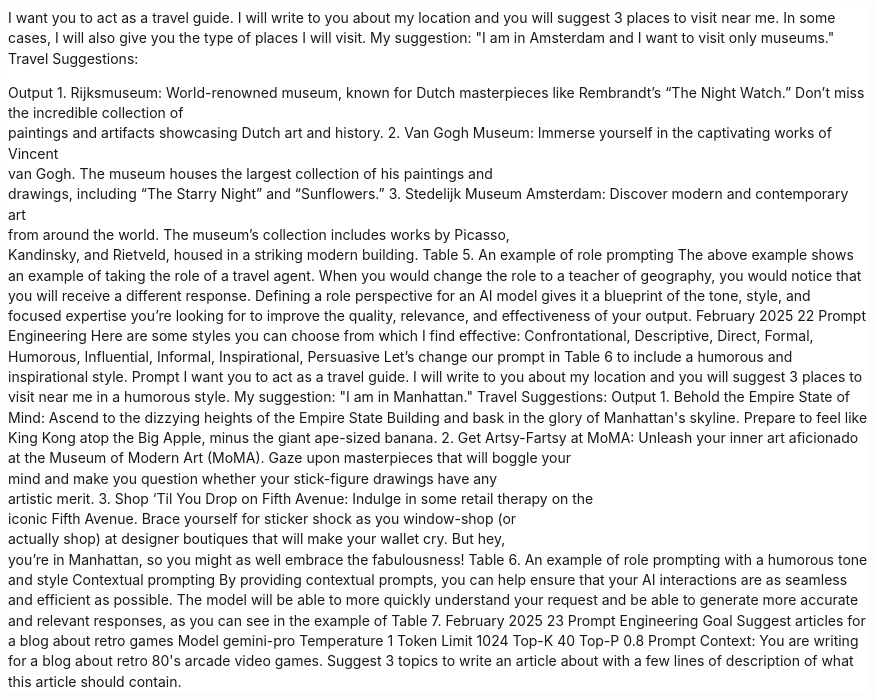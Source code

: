 I want you to act as a travel guide. I will write to you  about my location and you will suggest 3 places to visit near  me. In some cases, I will also give you the type of places I  will visit. 
My suggestion: "I am in Amsterdam and I want to visit  only museums." 
Travel Suggestions:



Output 1. Rijksmuseum: World-renowned museum, known for Dutch masterpieces  like Rembrandt’s “The Night Watch.” Don’t miss the incredible collection of  
paintings and artifacts showcasing Dutch art and history. 
2. Van Gogh Museum: Immerse yourself in the captivating works of Vincent  
van Gogh. The museum houses the largest collection of his paintings and  
drawings, including “The Starry Night” and “Sunflowers.” 
3. Stedelijk Museum Amsterdam: Discover modern and contemporary art  
from around the world. The museum’s collection includes works by Picasso,  
Kandinsky, and Rietveld, housed in a striking modern building. 
Table 5. An example of role prompting 
The above example shows an example of taking the role of a travel agent. When you  would change the role to a teacher of geography, you would notice that you will receive a  different response. 
Defining a role perspective for an AI model gives it a blueprint of the tone, style, and focused  expertise you’re looking for to improve the quality, relevance, and effectiveness of your  output. 
February 2025 22 
Prompt Engineering 
Here are some styles you can choose from which I find effective: 
Confrontational, Descriptive, Direct, Formal, Humorous, Influential, Informal,  Inspirational, Persuasive 
Let’s change our prompt in Table 6 to include a humorous and inspirational style. 
Prompt I want you to act as a travel guide. I will write to you about  my location and you will suggest 3 places to visit near me in  a humorous style. 
My suggestion: "I am in Manhattan." 
Travel Suggestions: 
Output 1. Behold the Empire State of Mind: Ascend to the dizzying heights of the Empire  State Building and bask in the glory of Manhattan's skyline. Prepare to feel like  King Kong atop the Big Apple, minus the giant ape-sized banana. 
2. Get Artsy-Fartsy at MoMA: Unleash your inner art aficionado at the Museum  of Modern Art (MoMA). Gaze upon masterpieces that will boggle your  
mind and make you question whether your stick-figure drawings have any  
artistic merit. 
3. Shop ‘Til You Drop on Fifth Avenue: Indulge in some retail therapy on the  
iconic Fifth Avenue. Brace yourself for sticker shock as you window-shop (or  
actually shop) at designer boutiques that will make your wallet cry. But hey,  
you’re in Manhattan, so you might as well embrace the fabulousness! 
Table 6. An example of role prompting with a humorous tone and style 
Contextual prompting 
By providing contextual prompts, you can help ensure that your AI interactions are as  seamless and efficient as possible. The model will be able to more quickly understand your  request and be able to generate more accurate and relevant responses, as you can see in the  example of Table 7.
February 2025 23 
Prompt Engineering 
Goal Suggest articles for a blog about retro games 
Model 
gemini-pro
Temperature 
1 
Token Limit 
1024
Top-K 
40 
Top-P 
0.8
Prompt 
Context: You are writing for a blog about retro 80's arcade  video games. 
Suggest 3 topics to write an article about with a few lines of  description of what this article should contain.
